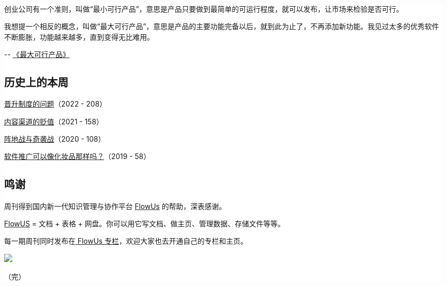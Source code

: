 创业公司有一个准则，叫做“最小可行产品”，意思是产品只要做到最简单的可运行程度，就可以发布，让市场来检验是否可行。

我想提一个相反的概念，叫做“最大可行产品”，意思是产品的主要功能完备以后，就到此为止了，不再添加新功能。我见过太多的优秀软件不断膨胀，功能越来越多，直到变得无比难用。

-- [《最大可行产品》](https://debugger.medium.com/its-time-for-maximum-viable-product-eec9d5211156)

## 历史上的本周

[晋升制度的问题](http://www.ruanyifeng.com/blog/2022/05/weekly-issue-208.html)（2022 - 208）

[内容渠道的贬值](http://www.ruanyifeng.com/blog/2021/05/weekly-issue-158.html)（2021 - 158）

[阵地战与奇袭战](http://www.ruanyifeng.com/blog/2020/05/weekly-issue-108.html)（2020 - 108）

[软件推广可以像化妆品那样吗？](http://www.ruanyifeng.com/blog/2019/05/weekly-issue-58.html)（2019 - 58）

## 鸣谢

周刊得到国内新一代知识管理与协作平台 [FlowUs](https://flowus.cn?promotionChannel=GW_RYF_01) 的帮助，深表感谢。

[FlowUS](https://flowus.cn?promotionChannel=GW_RYF_01)  = 文档 + 表格 + 网盘。你可以用它写文档、做主页、管理数据、存储文件等等。

每一期周刊同时发布在[ FlowUs 专栏](https://ruanyf-weekly.flowus.cn/?code=FLOWUS&promotionChannel=WX_RYF_00)，欢迎大家也去开通自己的专栏和主页。

![](https://cdn.beekka.com/blogimg/asset/202303/bg2023030205.webp)

（完）

